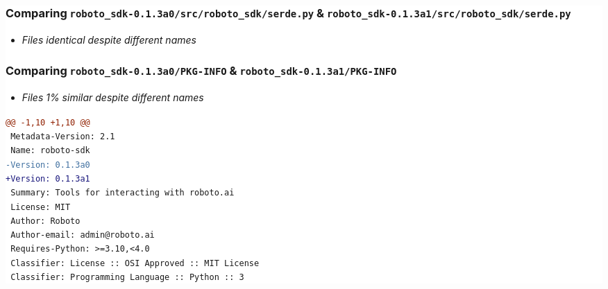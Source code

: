 ### Comparing `roboto_sdk-0.1.3a0/src/roboto_sdk/serde.py` & `roboto_sdk-0.1.3a1/src/roboto_sdk/serde.py`

 * *Files identical despite different names*

### Comparing `roboto_sdk-0.1.3a0/PKG-INFO` & `roboto_sdk-0.1.3a1/PKG-INFO`

 * *Files 1% similar despite different names*

```diff
@@ -1,10 +1,10 @@
 Metadata-Version: 2.1
 Name: roboto-sdk
-Version: 0.1.3a0
+Version: 0.1.3a1
 Summary: Tools for interacting with roboto.ai
 License: MIT
 Author: Roboto
 Author-email: admin@roboto.ai
 Requires-Python: >=3.10,<4.0
 Classifier: License :: OSI Approved :: MIT License
 Classifier: Programming Language :: Python :: 3
```

